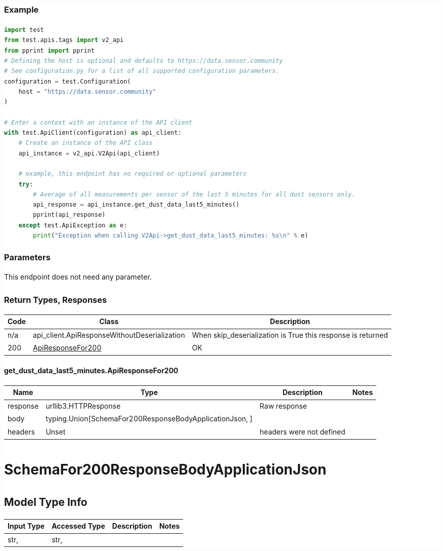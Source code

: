 ### Example

```python
import test
from test.apis.tags import v2_api
from pprint import pprint
# Defining the host is optional and defaults to https://data.sensor.community
# See configuration.py for a list of all supported configuration parameters.
configuration = test.Configuration(
    host = "https://data.sensor.community"
)

# Enter a context with an instance of the API client
with test.ApiClient(configuration) as api_client:
    # Create an instance of the API class
    api_instance = v2_api.V2Api(api_client)

    # example, this endpoint has no required or optional parameters
    try:
        # Average of all measurements per sensor of the last 5 minutes for all dust sensors only.
        api_response = api_instance.get_dust_data_last5_minutes()
        pprint(api_response)
    except test.ApiException as e:
        print("Exception when calling V2Api->get_dust_data_last5_minutes: %s\n" % e)
```
### Parameters
This endpoint does not need any parameter.

### Return Types, Responses

Code | Class | Description
------------- | ------------- | -------------
n/a | api_client.ApiResponseWithoutDeserialization | When skip_deserialization is True this response is returned
200 | [ApiResponseFor200](#get_dust_data_last5_minutes.ApiResponseFor200) | OK

#### get_dust_data_last5_minutes.ApiResponseFor200
Name | Type | Description  | Notes
------------- | ------------- | ------------- | -------------
response | urllib3.HTTPResponse | Raw response |
body | typing.Union[SchemaFor200ResponseBodyApplicationJson, ] |  |
headers | Unset | headers were not defined |

# SchemaFor200ResponseBodyApplicationJson

## Model Type Info
Input Type | Accessed Type | Description | Notes
------------ | ------------- | ------------- | -------------
str,  | str,  |  | 
